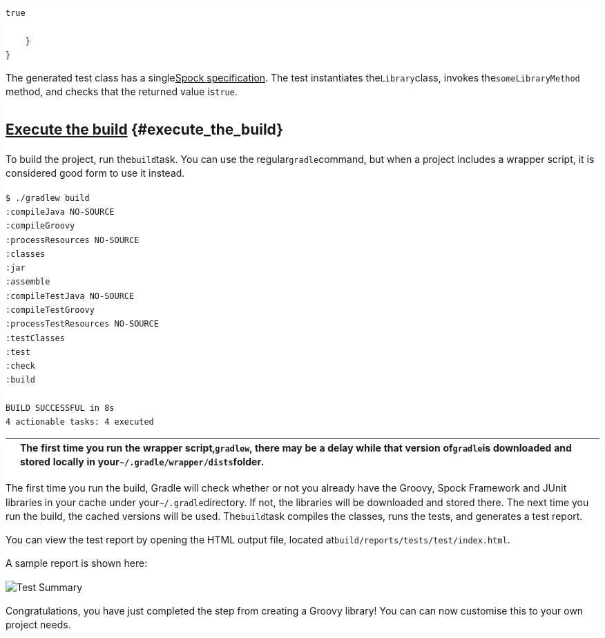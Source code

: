 ```
true

    }
}
```

The generated test class has a single[Spock specification](http://spockframework.org/). The test instantiates the`Library`class, invokes the`someLibraryMethod`method, and checks that the returned value is`true`.

## [Execute the build](https://guides.gradle.org/building-groovy-libraries/?_ga=2.20469688.1895311821.1524060450-1807434561.1523282416#execute_the_build) {#execute_the_build}

To build the project, run the`build`task. You can use the regular`gradle`command, but when a project includes a wrapper script, it is considered good form to use it instead.

```
$ ./gradlew build
:compileJava NO-SOURCE
:compileGroovy
:processResources NO-SOURCE
:classes
:jar
:assemble
:compileTestJava NO-SOURCE
:compileTestGroovy
:processTestResources NO-SOURCE
:testClasses
:test
:check
:build

BUILD SUCCESSFUL in 8s
4 actionable tasks: 4 executed
```

|  | The first time you run the wrapper script,`gradlew`, there may be a delay while that version of`gradle`is downloaded and stored locally in your`~/.gradle/wrapper/dists`folder. |
| :--- | :--- |


The first time you run the build, Gradle will check whether or not you already have the Groovy, Spock Framework and JUnit libraries in your cache under your`~/.gradle`directory. If not, the libraries will be downloaded and stored there. The next time you run the build, the cached versions will be used. The`build`task compiles the classes, runs the tests, and generates a test report.

You can view the test report by opening the HTML output file, located at`build/reports/tests/test/index.html`.

A sample report is shown here:

![](https://guides.gradle.org/building-groovy-libraries/images/Test-Summary.png "Test Summary")

Congratulations, you have just completed the step from creating a Groovy library! You can can now customise this to your own project needs.
